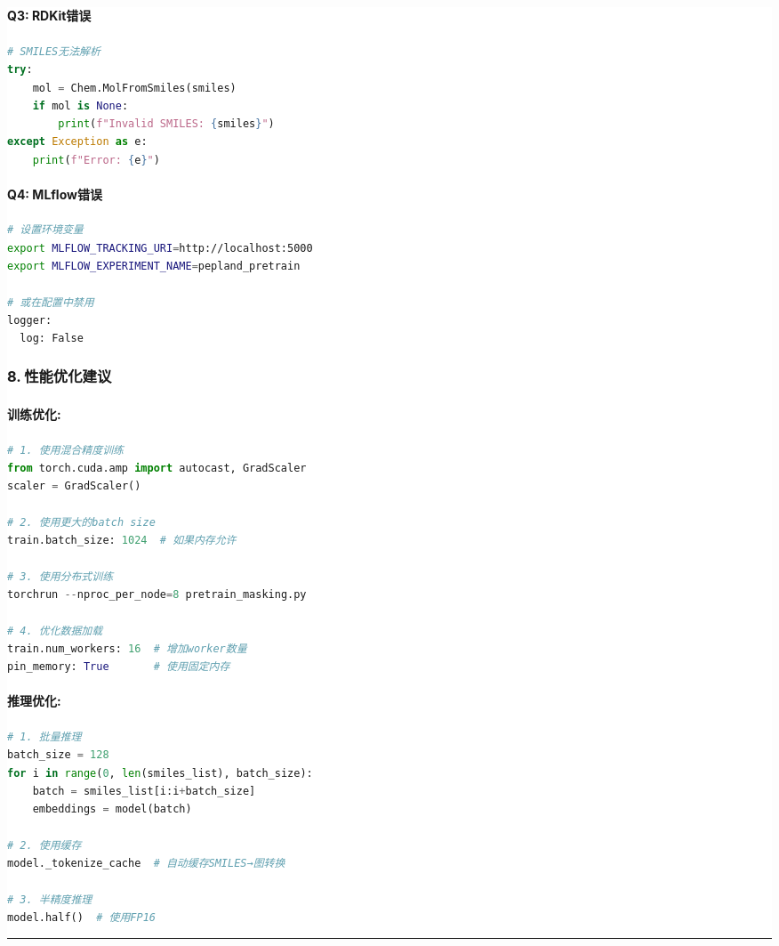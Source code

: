 #### Q3: RDKit错误
```python
# SMILES无法解析
try:
    mol = Chem.MolFromSmiles(smiles)
    if mol is None:
        print(f"Invalid SMILES: {smiles}")
except Exception as e:
    print(f"Error: {e}")
```

#### Q4: MLflow错误
```bash
# 设置环境变量
export MLFLOW_TRACKING_URI=http://localhost:5000
export MLFLOW_EXPERIMENT_NAME=pepland_pretrain

# 或在配置中禁用
logger:
  log: False
```

### 8. 性能优化建议

#### 训练优化:
```python
# 1. 使用混合精度训练
from torch.cuda.amp import autocast, GradScaler
scaler = GradScaler()

# 2. 使用更大的batch size
train.batch_size: 1024  # 如果内存允许

# 3. 使用分布式训练
torchrun --nproc_per_node=8 pretrain_masking.py

# 4. 优化数据加载
train.num_workers: 16  # 增加worker数量
pin_memory: True       # 使用固定内存
```

#### 推理优化:
```python
# 1. 批量推理
batch_size = 128
for i in range(0, len(smiles_list), batch_size):
    batch = smiles_list[i:i+batch_size]
    embeddings = model(batch)

# 2. 使用缓存
model._tokenize_cache  # 自动缓存SMILES→图转换

# 3. 半精度推理
model.half()  # 使用FP16
```

---